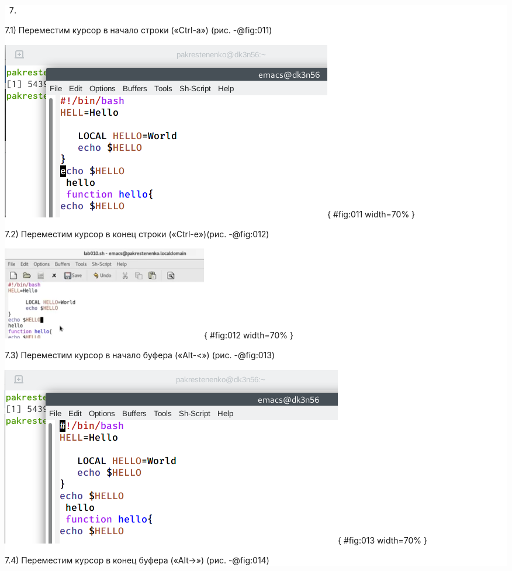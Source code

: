 7)
7.1) Переместим курсор в начало строки («Ctrl-a») (рис. -@fig:011)

![переместим курсор в начало строки](image/11.png){ #fig:011 width=70% }

7.2) Переместим курсор в конец строки («Ctrl-e»)(рис. -@fig:012)

![переместить курсор в конец строки](image/12.png){ #fig:012 width=70% }

7.3) Переместим курсор в начало буфера («Alt-<») (рис. -@fig:013)

![переместить курсор в начало буфера](image/13.png){ #fig:013 width=70% }

7.4) Переместим курсор в конец буфера («Alt->») (рис. -@fig:014)
